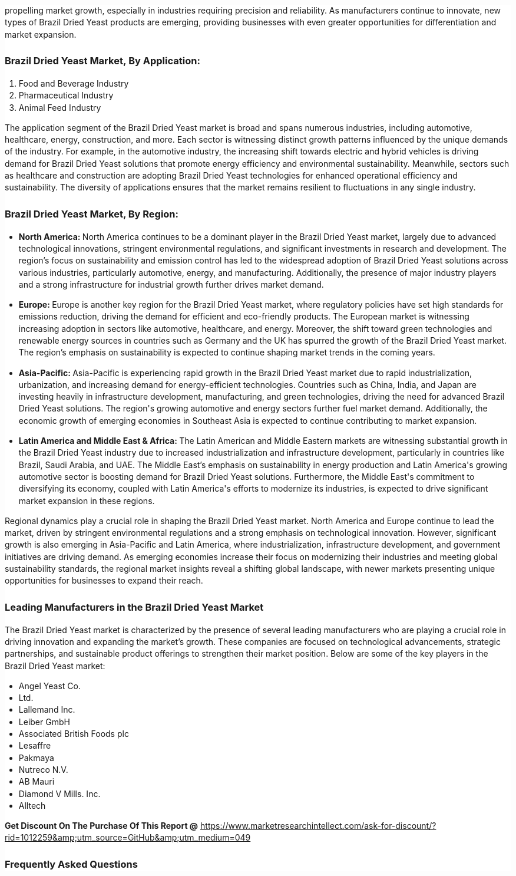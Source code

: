 propelling market growth, especially in industries requiring precision and reliability. As manufacturers continue to innovate, new types of Brazil Dried Yeast products are emerging, providing businesses with even greater opportunities for differentiation and market expansion.</p><h3>Brazil Dried Yeast Market,&nbsp;By Application:</h3><ol><li>Food and Beverage Industry<li> Pharmaceutical Industry<li> Animal Feed Industry</li></ol><p>The application segment of the Brazil Dried Yeast market is broad and spans numerous industries, including automotive, healthcare, energy, construction, and more. Each sector is witnessing distinct growth patterns influenced by the unique demands of the industry. For example, in the automotive industry, the increasing shift towards electric and hybrid vehicles is driving demand for Brazil Dried Yeast solutions that promote energy efficiency and environmental sustainability. Meanwhile, sectors such as healthcare and construction are adopting Brazil Dried Yeast technologies for enhanced operational efficiency and sustainability. The diversity of applications ensures that the market remains resilient to fluctuations in any single industry.</p><h3>Brazil Dried Yeast Market, By Region:</h3><ul><li><p><strong>North America:&nbsp;</strong>North America continues to be a dominant player in the Brazil Dried Yeast market, largely due to advanced technological innovations, stringent environmental regulations, and significant investments in research and development. The region&rsquo;s focus on sustainability and emission control has led to the widespread adoption of Brazil Dried Yeast solutions across various industries, particularly automotive, energy, and manufacturing. Additionally, the presence of major industry players and a strong infrastructure for industrial growth further drives market demand.</p></li><li><p><strong><strong>Europe:&nbsp;</strong></strong>Europe is another key region for the Brazil Dried Yeast market, where regulatory policies have set high standards for emissions reduction, driving the demand for efficient and eco-friendly products. The European market is witnessing increasing adoption in sectors like automotive, healthcare, and energy. Moreover, the shift toward green technologies and renewable energy sources in countries such as Germany and the UK has spurred the growth of the Brazil Dried Yeast market. The region&rsquo;s emphasis on sustainability is expected to continue shaping market trends in the coming years.</p></li><li><p><strong><strong>Asia-Pacific:&nbsp;</strong></strong>Asia-Pacific is experiencing rapid growth in the Brazil Dried Yeast market due to rapid industrialization, urbanization, and increasing demand for energy-efficient technologies. Countries such as China, India, and Japan are investing heavily in infrastructure development, manufacturing, and green technologies, driving the need for advanced Brazil Dried Yeast solutions. The region's growing automotive and energy sectors further fuel market demand. Additionally, the economic growth of emerging economies in Southeast Asia is expected to continue contributing to market expansion.</p></li><li><p><strong><strong>Latin America and Middle East &amp; Africa:&nbsp;</strong></strong>The Latin American and Middle Eastern markets are witnessing substantial growth in the Brazil Dried Yeast industry due to increased industrialization and infrastructure development, particularly in countries like Brazil, Saudi Arabia, and UAE. The Middle East&rsquo;s emphasis on sustainability in energy production and Latin America's growing automotive sector is boosting demand for Brazil Dried Yeast solutions. Furthermore, the Middle East's commitment to diversifying its economy, coupled with Latin America's efforts to modernize its industries, is expected to drive significant market expansion in these regions.</p></li></ul><p>Regional dynamics play a crucial role in shaping the Brazil Dried Yeast market. North America and Europe continue to lead the market, driven by stringent environmental regulations and a strong emphasis on technological innovation. However, significant growth is also emerging in Asia-Pacific and Latin America, where industrialization, infrastructure development, and government initiatives are driving demand. As emerging economies increase their focus on modernizing their industries and meeting global sustainability standards, the regional market insights reveal a shifting global landscape, with newer markets presenting unique opportunities for businesses to expand their reach.</p><h3><strong>Leading Manufacturers in the Brazil Dried Yeast Market</strong></h3><p>The Brazil Dried Yeast market is characterized by the presence of several leading manufacturers who are playing a crucial role in driving innovation and expanding the market&rsquo;s growth. These companies are focused on technological advancements, strategic partnerships, and sustainable product offerings to strengthen their market position. Below are some of the key players in the Brazil Dried Yeast market:</p></div><div class="article-main__content" data-test-id="publishing-text-block"><ul><li><span class="">Angel Yeast Co.<li> Ltd.<li> Lallemand Inc.<li> Leiber GmbH<li> Associated British Foods plc<li> Lesaffre<li> Pakmaya<li> Nutreco N.V.<li> AB Mauri<li> Diamond V Mills. Inc.<li> Alltech</span></li></ul></div><div class="article-main__content" data-test-id="publishing-text-block"><p><span class="font-[700]"><strong>Get Discount On The Purchase Of This Report @</strong> <a href="https://www.marketresearchintellect.com/ask-for-discount/?rid=1012259&amp;utm_source=GitHub&amp;utm_medium=049" data-fr-linked="true">https://www.marketresearchintellect.com/ask-for-discount/?rid=1012259&amp;utm_source=GitHub&amp;utm_medium=049</a></span></p></div><div class="article-main__content" data-test-id="publishing-text-block"><h3><strong>Frequently Asked Questions